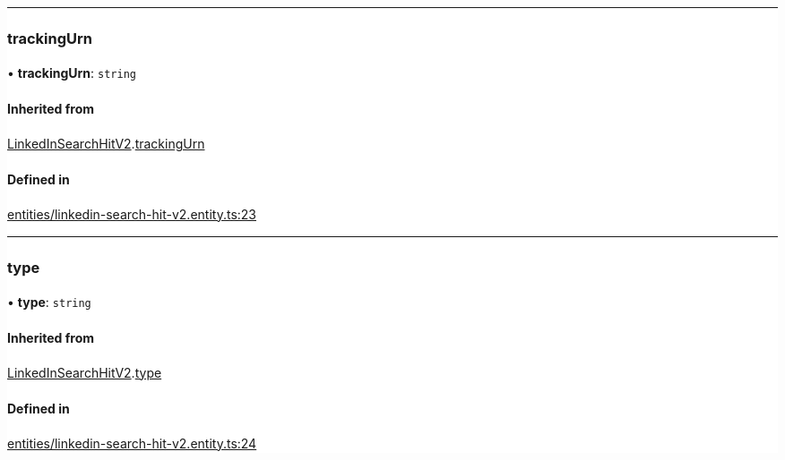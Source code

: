 ___

### trackingUrn

• **trackingUrn**: `string`

#### Inherited from

[LinkedInSearchHitV2](LinkedInSearchHitV2.md).[trackingUrn](LinkedInSearchHitV2.md#trackingurn)

#### Defined in

[entities/linkedin-search-hit-v2.entity.ts:23](https://github.com/akash-gupt/linkedin-private-api/blob/d170d2d/src/entities/linkedin-search-hit-v2.entity.ts#L23)

___

### type

• **type**: `string`

#### Inherited from

[LinkedInSearchHitV2](LinkedInSearchHitV2.md).[type](LinkedInSearchHitV2.md#type)

#### Defined in

[entities/linkedin-search-hit-v2.entity.ts:24](https://github.com/akash-gupt/linkedin-private-api/blob/d170d2d/src/entities/linkedin-search-hit-v2.entity.ts#L24)
